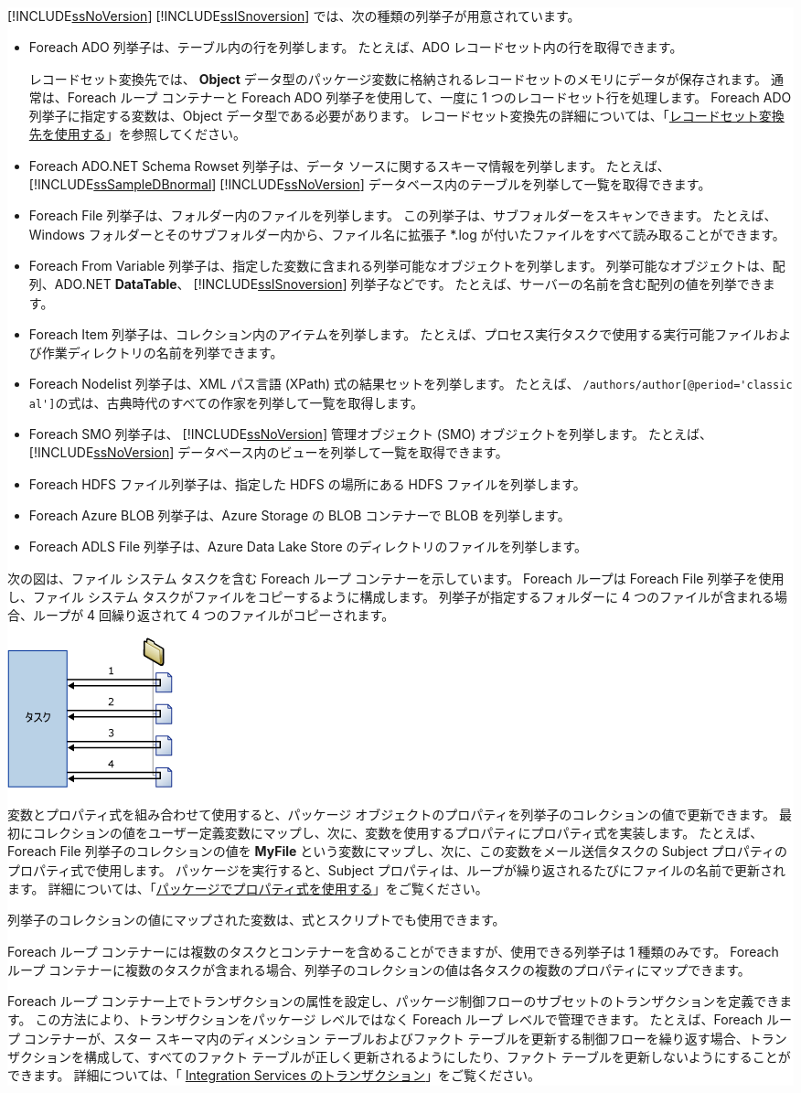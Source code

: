  [!INCLUDE[ssNoVersion](../../includes/ssnoversion-md.md)] [!INCLUDE[ssISnoversion](../../includes/ssisnoversion-md.md)] では、次の種類の列挙子が用意されています。  
  
-   Foreach ADO 列挙子は、テーブル内の行を列挙します。 たとえば、ADO レコードセット内の行を取得できます。  
  
     レコードセット変換先では、 **Object** データ型のパッケージ変数に格納されるレコードセットのメモリにデータが保存されます。 通常は、Foreach ループ コンテナーと Foreach ADO 列挙子を使用して、一度に 1 つのレコードセット行を処理します。 Foreach ADO 列挙子に指定する変数は、Object データ型である必要があります。 レコードセット変換先の詳細については、「[レコードセット変換先を使用する](../../integration-services/data-flow/use-a-recordset-destination.md)」を参照してください。  
  
-   Foreach ADO.NET Schema Rowset 列挙子は、データ ソースに関するスキーマ情報を列挙します。 たとえば、 [!INCLUDE[ssSampleDBnormal](../../includes/sssampledbnormal-md.md)] [!INCLUDE[ssNoVersion](../../includes/ssnoversion-md.md)] データベース内のテーブルを列挙して一覧を取得できます。  
  
-   Foreach File 列挙子は、フォルダー内のファイルを列挙します。 この列挙子は、サブフォルダーをスキャンできます。 たとえば、Windows フォルダーとそのサブフォルダー内から、ファイル名に拡張子 *.log が付いたファイルをすべて読み取ることができます。  
  
-   Foreach From Variable 列挙子は、指定した変数に含まれる列挙可能なオブジェクトを列挙します。 列挙可能なオブジェクトは、配列、ADO.NET **DataTable**、 [!INCLUDE[ssISnoversion](../../includes/ssisnoversion-md.md)] 列挙子などです。 たとえば、サーバーの名前を含む配列の値を列挙できます。  
  
-   Foreach Item 列挙子は、コレクション内のアイテムを列挙します。 たとえば、プロセス実行タスクで使用する実行可能ファイルおよび作業ディレクトリの名前を列挙できます。  
  
-   Foreach Nodelist 列挙子は、XML パス言語 (XPath) 式の結果セットを列挙します。 たとえば、 `/authors/author[@period='classical']`の式は、古典時代のすべての作家を列挙して一覧を取得します。  
  
-   Foreach SMO 列挙子は、 [!INCLUDE[ssNoVersion](../../includes/ssnoversion-md.md)] 管理オブジェクト (SMO) オブジェクトを列挙します。 たとえば、 [!INCLUDE[ssNoVersion](../../includes/ssnoversion-md.md)] データベース内のビューを列挙して一覧を取得できます。  
  
-   Foreach HDFS ファイル列挙子は、指定した HDFS の場所にある HDFS ファイルを列挙します。  
  
-   Foreach Azure BLOB 列挙子は、Azure Storage の BLOB コンテナーで BLOB を列挙します。  

-   Foreach ADLS File 列挙子は、Azure Data Lake Store のディレクトリのファイルを列挙します。
  
 次の図は、ファイル システム タスクを含む Foreach ループ コンテナーを示しています。 Foreach ループは Foreach File 列挙子を使用し、ファイル システム タスクがファイルをコピーするように構成します。 列挙子が指定するフォルダーに 4 つのファイルが含まれる場合、ループが 4 回繰り返されて 4 つのファイルがコピーされます。  
  
 ![フォルダーを列挙する Foreach ループ コンテナー](../../integration-services/control-flow/media/ssis-foreachloop.gif "フォルダーを列挙する Foreach ループ コンテナー")  
  
 変数とプロパティ式を組み合わせて使用すると、パッケージ オブジェクトのプロパティを列挙子のコレクションの値で更新できます。 最初にコレクションの値をユーザー定義変数にマップし、次に、変数を使用するプロパティにプロパティ式を実装します。 たとえば、Foreach File 列挙子のコレクションの値を **MyFile** という変数にマップし、次に、この変数をメール送信タスクの Subject プロパティのプロパティ式で使用します。 パッケージを実行すると、Subject プロパティは、ループが繰り返されるたびにファイルの名前で更新されます。 詳細については、「[パッケージでプロパティ式を使用する](../../integration-services/expressions/use-property-expressions-in-packages.md)」をご覧ください。  
  
 列挙子のコレクションの値にマップされた変数は、式とスクリプトでも使用できます。  
  
 Foreach ループ コンテナーには複数のタスクとコンテナーを含めることができますが、使用できる列挙子は 1 種類のみです。 Foreach ループ コンテナーに複数のタスクが含まれる場合、列挙子のコレクションの値は各タスクの複数のプロパティにマップできます。  
  
 Foreach ループ コンテナー上でトランザクションの属性を設定し、パッケージ制御フローのサブセットのトランザクションを定義できます。 この方法により、トランザクションをパッケージ レベルではなく Foreach ループ レベルで管理できます。 たとえば、Foreach ループ コンテナーが、スター スキーマ内のディメンション テーブルおよびファクト テーブルを更新する制御フローを繰り返す場合、トランザクションを構成して、すべてのファクト テーブルが正しく更新されるようにしたり、ファクト テーブルを更新しないようにすることができます。 詳細については、「 [Integration Services のトランザクション](../../integration-services/integration-services-transactions.md)」をご覧ください。  
  